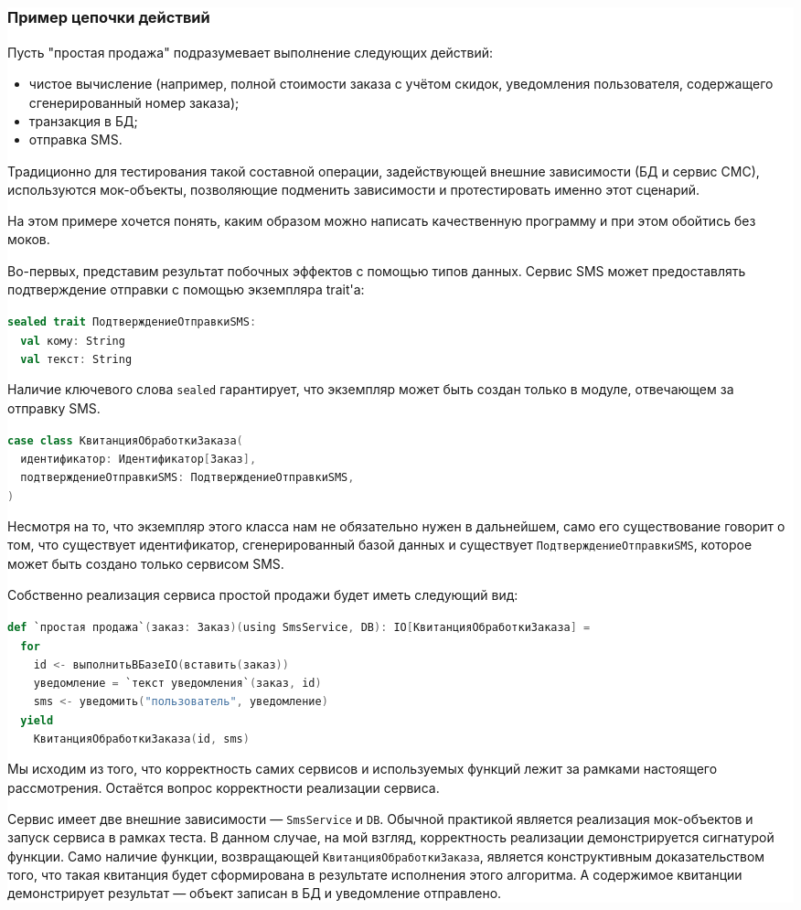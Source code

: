 ### Пример цепочки действий

Пусть "простая продажа" подразумевает выполнение следующих действий:
- чистое вычисление (например, полной стоимости заказа с учётом скидок, уведомления пользователя, содержащего сгенерированный номер заказа);
- транзакция в БД;
- отправка SMS.

Традиционно для тестирования такой составной операции, задействующей внешние зависимости (БД и сервис СМС), используются мок-объекты, позволяющие подменить зависимости и протестировать именно этот сценарий.

На этом примере хочется понять, каким образом можно написать качественную программу и при этом обойтись без моков.

Во-первых, представим результат побочных эффектов с помощью типов данных. Сервис SMS может предоставлять подтверждение отправки с помощью экземпляра trait'а:
```scala
sealed trait ПодтверждениеОтправкиSMS:
  val кому: String
  val текст: String
```
Наличие ключевого слова `sealed` гарантирует, что экземпляр может быть создан только в модуле, отвечающем за отправку SMS.

```scala
case class КвитанцияОбработкиЗаказа(
  идентификатор: Идентификатор[Заказ], 
  подтверждениеОтправкиSMS: ПодтверждениеОтправкиSMS,
)
```

Несмотря на то, что экземпляр этого класса нам не обязательно нужен в дальнейшем, само его существование говорит о том, что существует идентификатор, сгенерированный базой данных и существует `ПодтверждениеОтправкиSMS`, которое может быть создано только сервисом SMS.

Собственно реализация сервиса простой продажи будет иметь следующий вид:
```scala
def `простая продажа`(заказ: Заказ)(using SmsService, DB): IO[КвитанцияОбработкиЗаказа] = 
  for
    id <- выполнитьВБазеIO(вставить(заказ))
    уведомление = `текст уведомления`(заказ, id)
    sms <- уведомить("пользователь", уведомление)
  yield
    КвитанцияОбработкиЗаказа(id, sms)
```
Мы исходим из того, что корректность самих сервисов и используемых функций лежит за рамками настоящего рассмотрения. Остаётся вопрос корректности реализации сервиса.

Сервис имеет две внешние зависимости — `SmsService` и `DB`. Обычной практикой является реализация мок-объектов и запуск сервиса в рамках теста. В данном случае, на мой взгляд, корректность реализации демонстрируется сигнатурой функции. Само наличие функции, возвращающей `КвитанцияОбработкиЗаказа`, является конструктивным доказательством того, что такая квитанция будет сформирована в результате исполнения этого алгоритма. А содержимое квитанции демонстрирует результат — объект записан в БД и уведомление отправлено.
